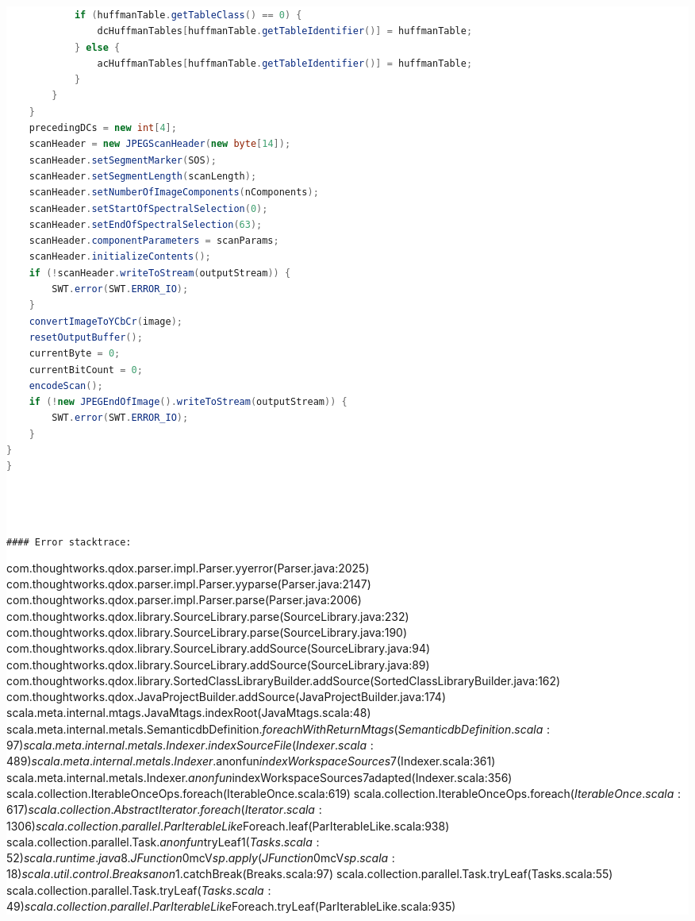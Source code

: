 ```java
			if (huffmanTable.getTableClass() == 0) {
				dcHuffmanTables[huffmanTable.getTableIdentifier()] = huffmanTable;
			} else {
				acHuffmanTables[huffmanTable.getTableIdentifier()] = huffmanTable;
			}
		}
	}
	precedingDCs = new int[4];
	scanHeader = new JPEGScanHeader(new byte[14]);
	scanHeader.setSegmentMarker(SOS);
	scanHeader.setSegmentLength(scanLength);
	scanHeader.setNumberOfImageComponents(nComponents);
	scanHeader.setStartOfSpectralSelection(0);
	scanHeader.setEndOfSpectralSelection(63);
	scanHeader.componentParameters = scanParams;
	scanHeader.initializeContents();
	if (!scanHeader.writeToStream(outputStream)) {
		SWT.error(SWT.ERROR_IO);
	}
	convertImageToYCbCr(image);
	resetOutputBuffer();
	currentByte = 0;
	currentBitCount = 0;
	encodeScan();
	if (!new JPEGEndOfImage().writeToStream(outputStream)) {
		SWT.error(SWT.ERROR_IO);
	}
}
}
```

```



#### Error stacktrace:

```
com.thoughtworks.qdox.parser.impl.Parser.yyerror(Parser.java:2025)
	com.thoughtworks.qdox.parser.impl.Parser.yyparse(Parser.java:2147)
	com.thoughtworks.qdox.parser.impl.Parser.parse(Parser.java:2006)
	com.thoughtworks.qdox.library.SourceLibrary.parse(SourceLibrary.java:232)
	com.thoughtworks.qdox.library.SourceLibrary.parse(SourceLibrary.java:190)
	com.thoughtworks.qdox.library.SourceLibrary.addSource(SourceLibrary.java:94)
	com.thoughtworks.qdox.library.SourceLibrary.addSource(SourceLibrary.java:89)
	com.thoughtworks.qdox.library.SortedClassLibraryBuilder.addSource(SortedClassLibraryBuilder.java:162)
	com.thoughtworks.qdox.JavaProjectBuilder.addSource(JavaProjectBuilder.java:174)
	scala.meta.internal.mtags.JavaMtags.indexRoot(JavaMtags.scala:48)
	scala.meta.internal.metals.SemanticdbDefinition$.foreachWithReturnMtags(SemanticdbDefinition.scala:97)
	scala.meta.internal.metals.Indexer.indexSourceFile(Indexer.scala:489)
	scala.meta.internal.metals.Indexer.$anonfun$indexWorkspaceSources$7(Indexer.scala:361)
	scala.meta.internal.metals.Indexer.$anonfun$indexWorkspaceSources$7$adapted(Indexer.scala:356)
	scala.collection.IterableOnceOps.foreach(IterableOnce.scala:619)
	scala.collection.IterableOnceOps.foreach$(IterableOnce.scala:617)
	scala.collection.AbstractIterator.foreach(Iterator.scala:1306)
	scala.collection.parallel.ParIterableLike$Foreach.leaf(ParIterableLike.scala:938)
	scala.collection.parallel.Task.$anonfun$tryLeaf$1(Tasks.scala:52)
	scala.runtime.java8.JFunction0$mcV$sp.apply(JFunction0$mcV$sp.scala:18)
	scala.util.control.Breaks$$anon$1.catchBreak(Breaks.scala:97)
	scala.collection.parallel.Task.tryLeaf(Tasks.scala:55)
	scala.collection.parallel.Task.tryLeaf$(Tasks.scala:49)
	scala.collection.parallel.ParIterableLike$Foreach.tryLeaf(ParIterableLike.scala:935)